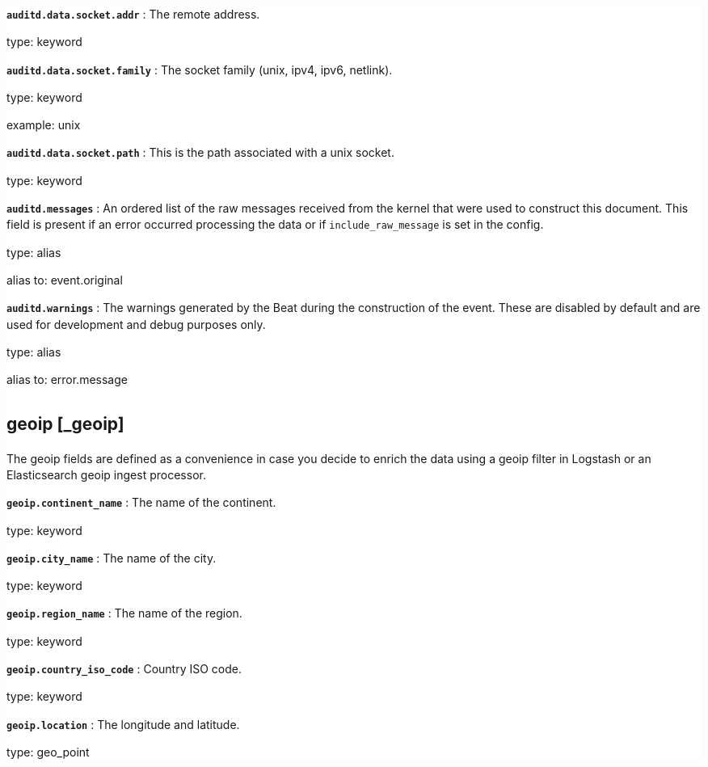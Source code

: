 
**`auditd.data.socket.addr`**
:   The remote address.

type: keyword


**`auditd.data.socket.family`**
:   The socket family (unix, ipv4, ipv6, netlink).

type: keyword

example: unix


**`auditd.data.socket.path`**
:   This is the path associated with a unix socket.

type: keyword


**`auditd.messages`**
:   An ordered list of the raw messages received from the kernel that were used to construct this document. This field is present if an error occurred processing the data or if `include_raw_message` is set in the config.

type: alias

alias to: event.original


**`auditd.warnings`**
:   The warnings generated by the Beat during the construction of the event. These are disabled by default and are used for development and debug purposes only.

type: alias

alias to: error.message


## geoip [_geoip]

The geoip fields are defined as a convenience in case you decide to enrich the data using a geoip filter in Logstash or an Elasticsearch geoip ingest processor.

**`geoip.continent_name`**
:   The name of the continent.

type: keyword


**`geoip.city_name`**
:   The name of the city.

type: keyword


**`geoip.region_name`**
:   The name of the region.

type: keyword


**`geoip.country_iso_code`**
:   Country ISO code.

type: keyword


**`geoip.location`**
:   The longitude and latitude.

type: geo_point


